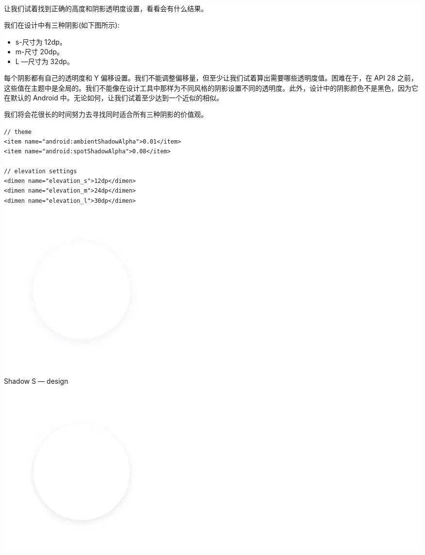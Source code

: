 让我们试着找到正确的高度和阴影透明度设置，看看会有什么结果。

我们在设计中有三种阴影(如下图所示):

*   s-尺寸为 12dp。
*   m-尺寸 20dp。
*   L —尺寸为 32dp。

每个阴影都有自己的透明度和 Y 偏移设置。我们不能调整偏移量，但至少让我们试着算出需要哪些透明度值。困难在于，在 API 28 之前，这些值在主题中是全局的。我们不能像在设计工具中那样为不同风格的阴影设置不同的透明度。此外，设计中的阴影颜色不是黑色，因为它在默认的 Android 中。无论如何，让我们试着至少达到一个近似的相似。

我们将会花很长的时间努力去寻找同时适合所有三种阴影的价值观。

```
// theme
<item name="android:ambientShadowAlpha">0.01</item>
<item name="android:spotShadowAlpha">0.08</item>

// elevation settings
<dimen name="elevation_s">12dp</dimen>
<dimen name="elevation_m">24dp</dimen>
<dimen name="elevation_l">30dp</dimen>
```

![](img/d2362eeecc1f6d8e1c20d3acb192cc3e.png)

Shadow S — design

![](img/4615d6716c1966774a1b56e8a5065166.png)
